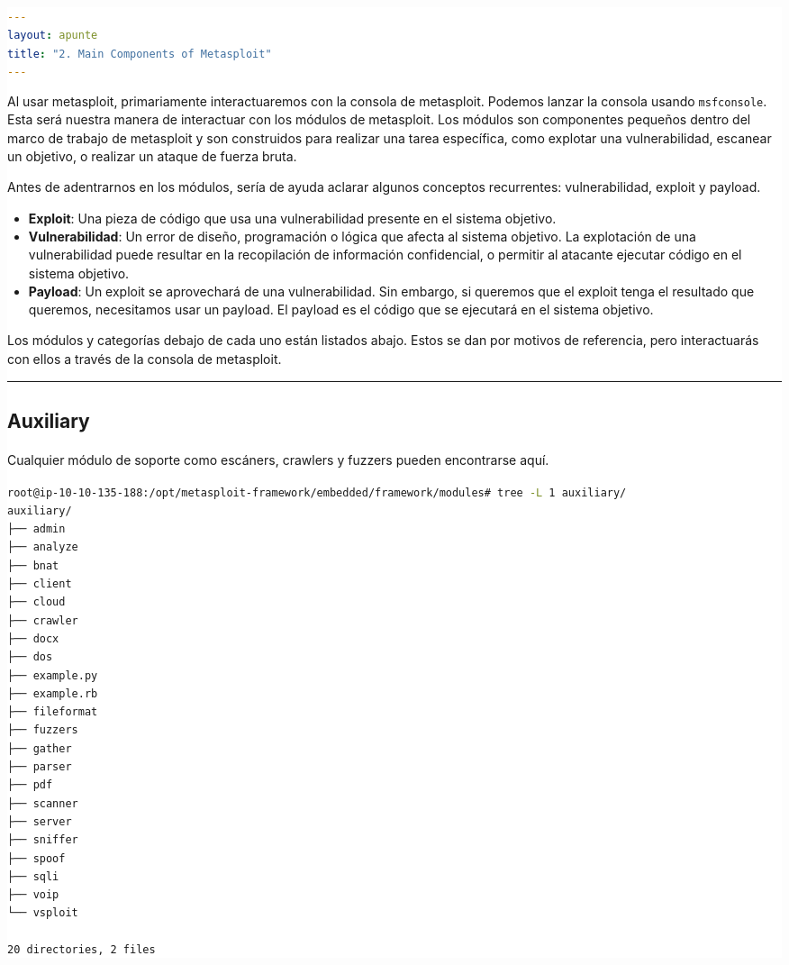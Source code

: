 ```yaml
---
layout: apunte
title: "2. Main Components of Metasploit"
---
```


Al usar metasploit, primariamente interactuaremos con la consola de metasploit. Podemos lanzar la consola usando `msfconsole`. Esta será nuestra manera de interactuar con los módulos de metasploit. Los módulos son componentes pequeños dentro del marco de trabajo de metasploit y son construidos para realizar una tarea específica, como explotar una vulnerabilidad, escanear un objetivo, o realizar un  ataque de fuerza bruta.

Antes de adentrarnos en los módulos, sería de ayuda aclarar algunos conceptos recurrentes: vulnerabilidad, exploit y payload.

- **Exploit**: Una pieza de código que usa una vulnerabilidad presente en el sistema objetivo.
- **Vulnerabilidad**: Un error de diseño, programación o lógica que afecta al sistema objetivo. La explotación de una vulnerabilidad puede resultar en la recopilación de información confidencial, o permitir al atacante ejecutar código en el sistema objetivo.
- **Payload**: Un exploit se aprovechará de una vulnerabilidad. Sin embargo, si queremos que el exploit tenga el resultado que queremos, necesitamos usar un payload. El payload es el código que se ejecutará en el sistema objetivo.

Los módulos y categorías debajo de cada uno están listados abajo. Estos se dan por motivos de referencia, pero interactuarás con ellos a través de la consola de metasploit.

------------------
<h2>Auxiliary</h2>
Cualquier módulo de soporte como escáners, crawlers y fuzzers pueden encontrarse aquí.

```bash
root@ip-10-10-135-188:/opt/metasploit-framework/embedded/framework/modules# tree -L 1 auxiliary/
auxiliary/
├── admin
├── analyze
├── bnat
├── client
├── cloud
├── crawler
├── docx
├── dos
├── example.py
├── example.rb
├── fileformat
├── fuzzers
├── gather
├── parser
├── pdf
├── scanner
├── server
├── sniffer
├── spoof
├── sqli
├── voip
└── vsploit

20 directories, 2 files
```
